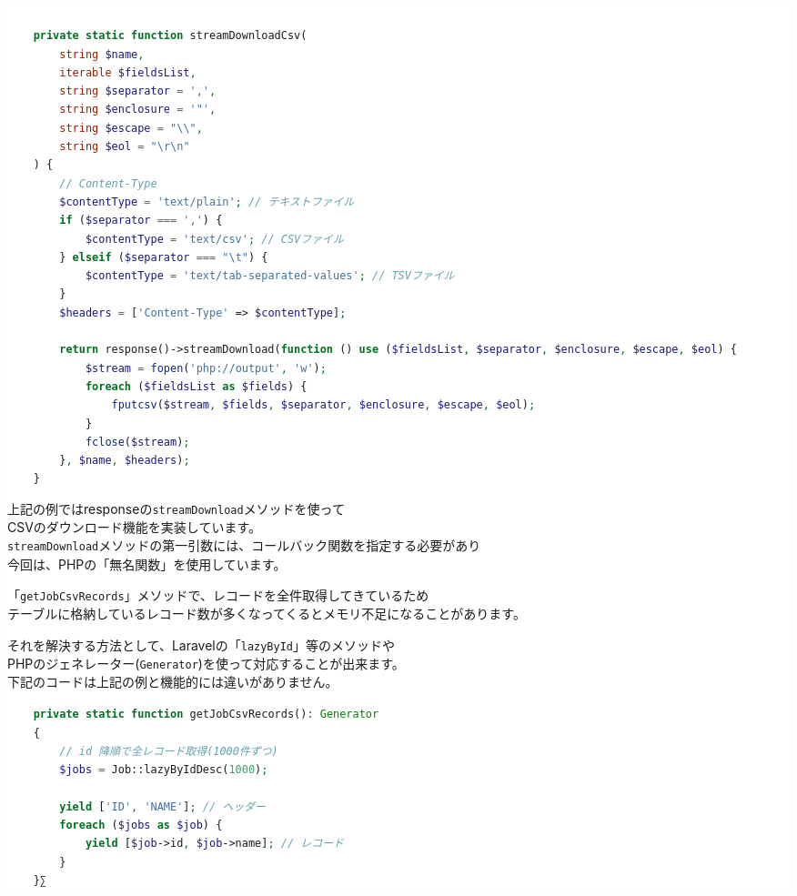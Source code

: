 ```php

    private static function streamDownloadCsv(
        string $name,
        iterable $fieldsList,
        string $separator = ',',
        string $enclosure = '"',
        string $escape = "\\",
        string $eol = "\r\n"
    ) {
        // Content-Type
        $contentType = 'text/plain'; // テキストファイル
        if ($separator === ',') {
            $contentType = 'text/csv'; // CSVファイル
        } elseif ($separator === "\t") {
            $contentType = 'text/tab-separated-values'; // TSVファイル
        }
        $headers = ['Content-Type' => $contentType];

        return response()->streamDownload(function () use ($fieldsList, $separator, $enclosure, $escape, $eol) {
            $stream = fopen('php://output', 'w');
            foreach ($fieldsList as $fields) {
                fputcsv($stream, $fields, $separator, $enclosure, $escape, $eol);
            }
            fclose($stream);
        }, $name, $headers);
    }
```

上記の例ではresponseの`streamDownload`メソッドを使って  
CSVのダウンロード機能を実装しています。  
`streamDownload`メソッドの第一引数には、コールバック関数を指定する必要があり  
今回は、PHPの「無名関数」を使用しています。  

「`getJobCsvRecords`」メソッドで、レコードを全件取得してきているため  
テーブルに格納しているレコード数が多くなってくるとメモリ不足になることがあります。  

それを解決する方法として、Laravelの「`lazyById`」等のメソッドや  
PHPのジェネレーター(`Generator`)を使って対応することが出来ます。  
下記のコードは上記の例と機能的には違いがありません。  

```php
    private static function getJobCsvRecords(): Generator
    {
        // id 降順で全レコード取得(1000件ずつ)
        $jobs = Job::lazyByIdDesc(1000);

        yield ['ID', 'NAME']; // ヘッダー
        foreach ($jobs as $job) {
            yield [$job->id, $job->name]; // レコード
        }
    }∑
```
